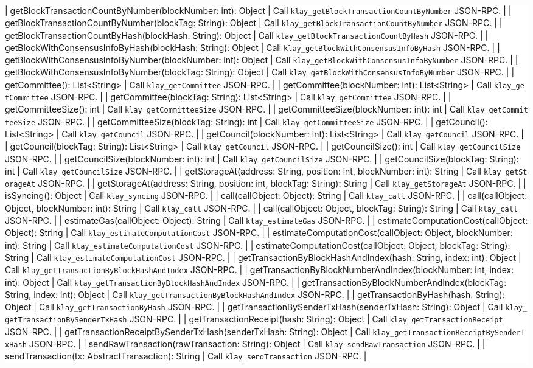 | getBlockTransactionCountByNumber(blockNumber: int): Object | Call `klay_getBlockTransactionCountByNumber` JSON-RPC. |
| getBlockTransactionCountByNumber(blockTag: String): Object | Call `klay_getBlockTransactionCountByNumber` JSON-RPC. |
| getBlockTransactionCountByHash(blockHash: String): Object | Call `klay_getBlockTransactionCountByHash` JSON-RPC. |
| getBlockWithConsensusInfoByHash(blockHash: String): Object | Call `klay_getBlockWithConsensusInfoByHash` JSON-RPC. |
| getBlockWithConsensusInfoByNumber(blockNumber: int): Object | Call `klay_getBlockWithConsensusInfoByNumber` JSON-RPC. |
| getBlockWithConsensusInfoByNumber(blockTag: String): Object | Call `klay_getBlockWithConsensusInfoByNumber` JSON-RPC. |
| getCommittee(): List&#60;String&#62; | Call `klay_getCommittee` JSON-RPC. |
| getCommittee(blockNumber: int): List&#60;String&#62; | Call `klay_getCommittee` JSON-RPC. |
| getCommittee(blockTag: String): List&#60;String&#62; | Call `klay_getCommittee` JSON-RPC. |
| getCommitteeSize(): int | Call `klay_getCommitteeSize` JSON-RPC. |
| getCommitteeSize(blockNumber: int): int | Call `klay_getCommitteeSize` JSON-RPC. |
| getCommitteeSize(blockTag: String): int | Call `klay_getCommitteeSize` JSON-RPC. |
| getCouncil(): List&#60;String&#62; | Call `klay_getCouncil` JSON-RPC. |
| getCouncil(blockNumber: int): List&#60;String&#62; | Call `klay_getCouncil` JSON-RPC. |
| getCouncil(blockTag: String): List&#60;String&#62; | Call `klay_getCouncil` JSON-RPC. |
| getCouncilSize(): int | Call `klay_getCouncilSize` JSON-RPC. |
| getCouncilSize(blockNumber: int): int | Call `klay_getCouncilSize` JSON-RPC. |
| getCouncilSize(blockTag: String): int | Call `klay_getCouncilSize` JSON-RPC. |
| getStorageAt(address: String, position: int, blockNumber: int): String | Call `klay_getStorageAt` JSON-RPC. |
| getStorageAt(address: String, position: int, blockTag: String): String | Call `klay_getStorageAt` JSON-RPC. |
| isSyncing(): Object | Call `klay_syncing` JSON-RPC. |
| call(callObject: Object): String | Call `klay_call` JSON-RPC. |
| call(callObject: Object, blockNumber: int): String | Call `klay_call` JSON-RPC. |
| call(callObject: Object, blockTag: String): String | Call `klay_call` JSON-RPC. |
| estimateGas(callObject: Object): String | Call `klay_estimateGas` JSON-RPC. |
| estimateComputationCost(callObject: Object): String | Call `klay_estimateComputationCost` JSON-RPC. |
| estimateComputationCost(callObject: Object, blockNumber: int): String | Call `klay_estimateComputationCost` JSON-RPC. |
| estimateComputationCost(callObject: Object, blockTag: String): String | Call `klay_estimateComputationCost` JSON-RPC. |
| getTransactionByBlockHashAndIndex(hash: String, index: int): Object | Call `klay_getTransactionByBlockHashAndIndex` JSON-RPC. |
| getTransactionByBlockNumberAndIndex(blockNumber: int, index: int): Object | Call `klay_getTransactionByBlockHashAndIndex` JSON-RPC. |
| getTransactionByBlockNumberAndIndex(blockTag: String, index: int): Object | Call `klay_getTransactionByBlockHashAndIndex` JSON-RPC. |
| getTransactionByHash(hash: String): Object | Call `klay_getTransactionByHash` JSON-RPC. |
| getTransactionBySenderTxHash(senderTxHash: String): Object | Call `klay_getTransactionBySenderTxHash` JSON-RPC. |
| getTransactionReceipt(hash: String): Object | Call `klay_getTransactionReceipt` JSON-RPC. |
| getTransactionReceiptBySenderTxHash(senderTxHash: String): Object | Call `klay_getTransactionReceiptBySenderTxHash` JSON-RPC. |
| sendRawTransaction(rawTransaction: String): Object | Call `klay_sendRawTransaction` JSON-RPC. |
| sendTransaction(tx: AbstractTransaction): String | Call `klay_sendTransaction` JSON-RPC. |